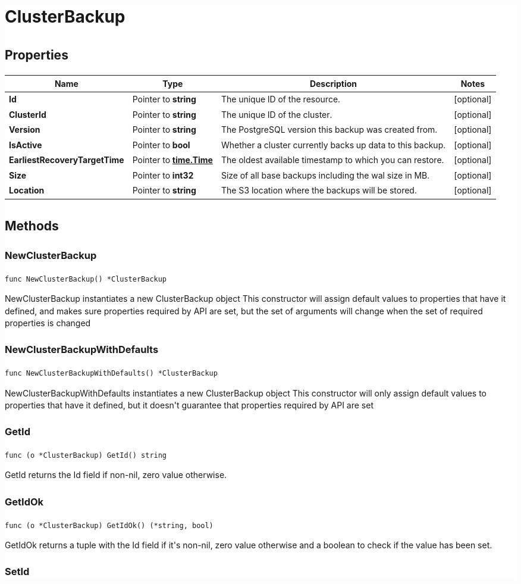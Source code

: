 # ClusterBackup

## Properties

|Name | Type | Description | Notes|
|------------ | ------------- | ------------- | -------------|
|**Id** | Pointer to **string** | The unique ID of the resource. | [optional] |
|**ClusterId** | Pointer to **string** | The unique ID of the cluster. | [optional] |
|**Version** | Pointer to **string** | The PostgreSQL version this backup was created from. | [optional] |
|**IsActive** | Pointer to **bool** | Whether a cluster currently backs up data to this backup. | [optional] |
|**EarliestRecoveryTargetTime** | Pointer to [**time.Time**](time.Time.md) | The oldest available timestamp to which you can restore. | [optional] |
|**Size** | Pointer to **int32** | Size of all base backups including the wal size in MB. | [optional] |
|**Location** | Pointer to **string** | The S3 location where the backups will be stored. | [optional] |

## Methods

### NewClusterBackup

`func NewClusterBackup() *ClusterBackup`

NewClusterBackup instantiates a new ClusterBackup object
This constructor will assign default values to properties that have it defined,
and makes sure properties required by API are set, but the set of arguments
will change when the set of required properties is changed

### NewClusterBackupWithDefaults

`func NewClusterBackupWithDefaults() *ClusterBackup`

NewClusterBackupWithDefaults instantiates a new ClusterBackup object
This constructor will only assign default values to properties that have it defined,
but it doesn't guarantee that properties required by API are set

### GetId

`func (o *ClusterBackup) GetId() string`

GetId returns the Id field if non-nil, zero value otherwise.

### GetIdOk

`func (o *ClusterBackup) GetIdOk() (*string, bool)`

GetIdOk returns a tuple with the Id field if it's non-nil, zero value otherwise
and a boolean to check if the value has been set.

### SetId
